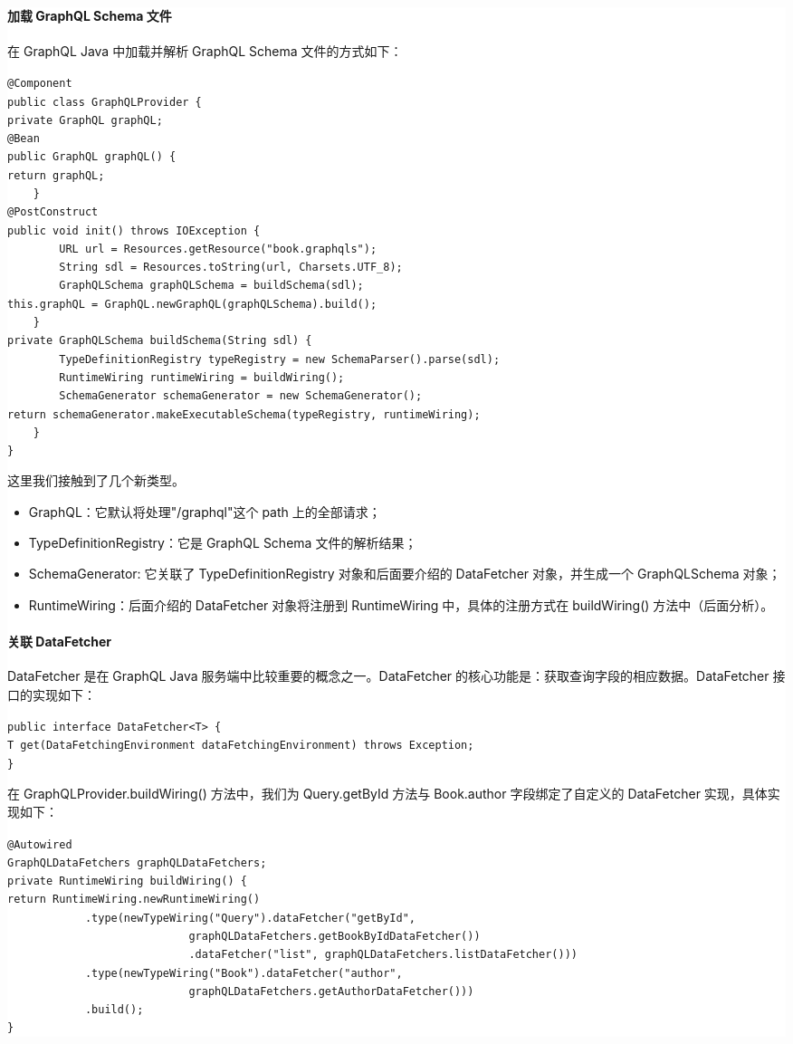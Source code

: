 #### 加载 GraphQL Schema 文件

在 GraphQL Java 中加载并解析 GraphQL Schema 文件的方式如下：

```
@Component
public class GraphQLProvider {
private GraphQL graphQL;
@Bean
public GraphQL graphQL() {
return graphQL;
    }
@PostConstruct
public void init() throws IOException {
        URL url = Resources.getResource("book.graphqls");
        String sdl = Resources.toString(url, Charsets.UTF_8);
        GraphQLSchema graphQLSchema = buildSchema(sdl);
this.graphQL = GraphQL.newGraphQL(graphQLSchema).build();
    }
private GraphQLSchema buildSchema(String sdl) {
        TypeDefinitionRegistry typeRegistry = new SchemaParser().parse(sdl);
        RuntimeWiring runtimeWiring = buildWiring();
        SchemaGenerator schemaGenerator = new SchemaGenerator();
return schemaGenerator.makeExecutableSchema(typeRegistry, runtimeWiring);
    }
}
```

这里我们接触到了几个新类型。

-   GraphQL：它默认将处理"/graphql"这个 path 上的全部请求；
    
-   TypeDefinitionRegistry：它是 GraphQL Schema 文件的解析结果；
    
-   SchemaGenerator: 它关联了 TypeDefinitionRegistry 对象和后面要介绍的 DataFetcher 对象，并生成一个 GraphQLSchema 对象；
    
-   RuntimeWiring：后面介绍的 DataFetcher 对象将注册到 RuntimeWiring 中，具体的注册方式在 buildWiring() 方法中（后面分析）。
    

#### 关联 DataFetcher

DataFetcher 是在 GraphQL Java 服务端中比较重要的概念之一。DataFetcher 的核心功能是：获取查询字段的相应数据。DataFetcher 接口的实现如下：

```
public interface DataFetcher<T> {
T get(DataFetchingEnvironment dataFetchingEnvironment) throws Exception;
}
```

在 GraphQLProvider.buildWiring() 方法中，我们为 Query.getById 方法与 Book.author 字段绑定了自定义的 DataFetcher 实现，具体实现如下：

```
@Autowired
GraphQLDataFetchers graphQLDataFetchers;
private RuntimeWiring buildWiring() {
return RuntimeWiring.newRuntimeWiring()
            .type(newTypeWiring("Query").dataFetcher("getById", 
                            graphQLDataFetchers.getBookByIdDataFetcher())
                            .dataFetcher("list", graphQLDataFetchers.listDataFetcher()))
            .type(newTypeWiring("Book").dataFetcher("author", 
                            graphQLDataFetchers.getAuthorDataFetcher()))
            .build();
}
```
